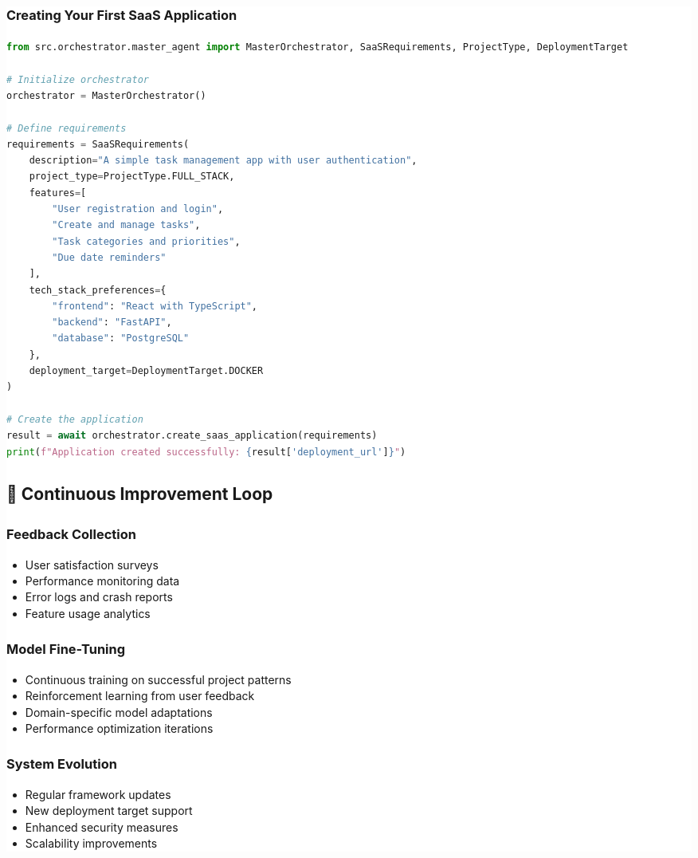 ### **Creating Your First SaaS Application**
```python
from src.orchestrator.master_agent import MasterOrchestrator, SaaSRequirements, ProjectType, DeploymentTarget

# Initialize orchestrator
orchestrator = MasterOrchestrator()

# Define requirements
requirements = SaaSRequirements(
    description="A simple task management app with user authentication",
    project_type=ProjectType.FULL_STACK,
    features=[
        "User registration and login",
        "Create and manage tasks",
        "Task categories and priorities",
        "Due date reminders"
    ],
    tech_stack_preferences={
        "frontend": "React with TypeScript",
        "backend": "FastAPI",
        "database": "PostgreSQL"
    },
    deployment_target=DeploymentTarget.DOCKER
)

# Create the application
result = await orchestrator.create_saas_application(requirements)
print(f"Application created successfully: {result['deployment_url']}")
```

## 🔄 Continuous Improvement Loop

### **Feedback Collection**
- User satisfaction surveys
- Performance monitoring data
- Error logs and crash reports
- Feature usage analytics

### **Model Fine-Tuning**
- Continuous training on successful project patterns
- Reinforcement learning from user feedback
- Domain-specific model adaptations
- Performance optimization iterations

### **System Evolution**
- Regular framework updates
- New deployment target support
- Enhanced security measures
- Scalability improvements
